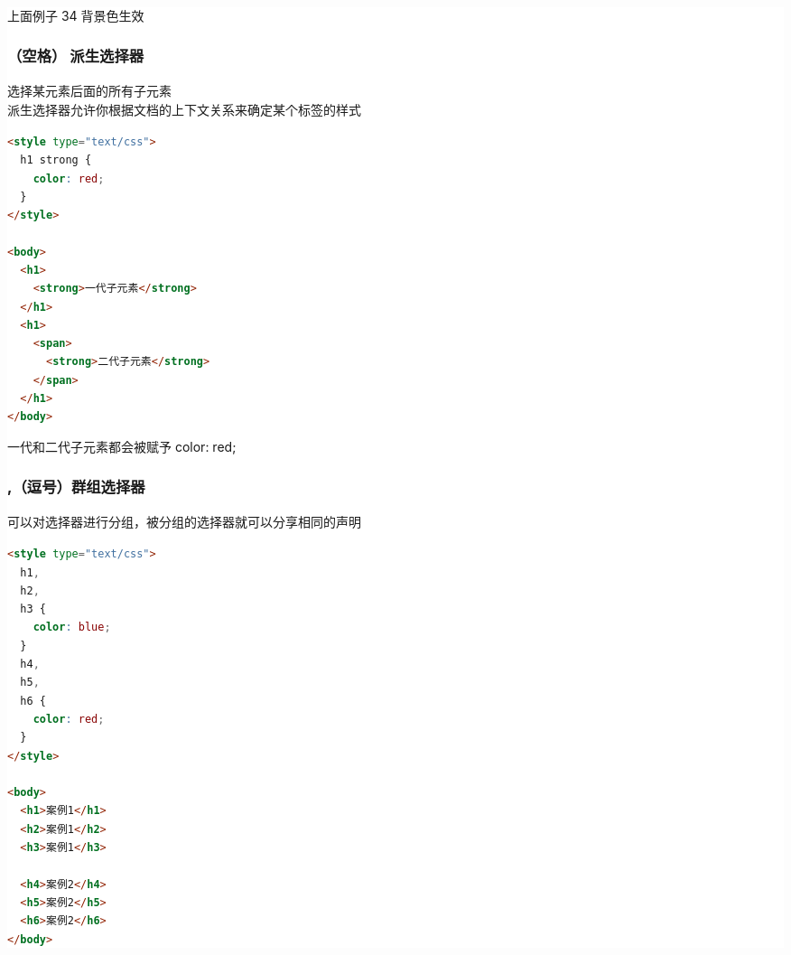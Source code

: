 上面例子 34 背景色生效

### （空格） 派生选择器

选择某元素后面的所有子元素  
派生选择器允许你根据文档的上下文关系来确定某个标签的样式

```html
<style type="text/css">
  h1 strong {
    color: red;
  }
</style>

<body>
  <h1>
    <strong>一代子元素</strong>
  </h1>
  <h1>
    <span>
      <strong>二代子元素</strong>
    </span>
  </h1>
</body>
```

一代和二代子元素都会被赋予 color: red;

### ,（逗号）群组选择器

可以对选择器进行分组，被分组的选择器就可以分享相同的声明

```html
<style type="text/css">
  h1,
  h2,
  h3 {
    color: blue;
  }
  h4,
  h5,
  h6 {
    color: red;
  }
</style>

<body>
  <h1>案例1</h1>
  <h2>案例1</h2>
  <h3>案例1</h3>

  <h4>案例2</h4>
  <h5>案例2</h5>
  <h6>案例2</h6>
</body>
```
